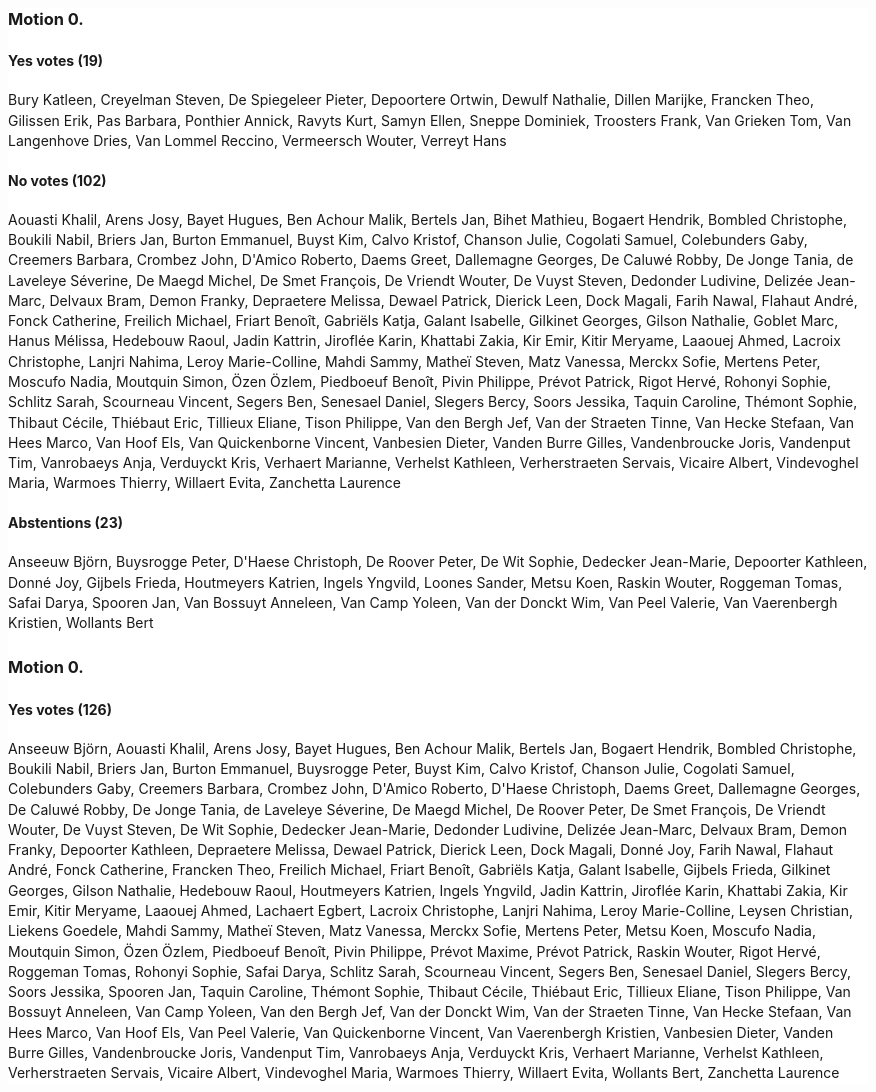 ### Motion 0.

#### Yes votes (19)

Bury Katleen, Creyelman Steven, De Spiegeleer Pieter, Depoortere Ortwin, Dewulf Nathalie, Dillen Marijke, Francken Theo, Gilissen Erik, Pas Barbara, Ponthier Annick, Ravyts Kurt, Samyn Ellen, Sneppe Dominiek, Troosters Frank, Van Grieken Tom, Van Langenhove Dries, Van Lommel Reccino, Vermeersch Wouter, Verreyt Hans

#### No votes (102)

Aouasti Khalil, Arens Josy, Bayet Hugues, Ben Achour Malik, Bertels Jan, Bihet Mathieu, Bogaert Hendrik, Bombled Christophe, Boukili Nabil, Briers Jan, Burton Emmanuel, Buyst Kim, Calvo Kristof, Chanson Julie, Cogolati Samuel, Colebunders Gaby, Creemers Barbara, Crombez John, D'Amico Roberto, Daems Greet, Dallemagne Georges, De Caluwé Robby, De Jonge Tania, de Laveleye Séverine, De Maegd Michel, De Smet François, De Vriendt Wouter, De Vuyst Steven, Dedonder Ludivine, Delizée Jean-Marc, Delvaux Bram, Demon Franky, Depraetere Melissa, Dewael Patrick, Dierick Leen, Dock Magali, Farih Nawal, Flahaut André, Fonck Catherine, Freilich Michael, Friart Benoît, Gabriëls Katja, Galant Isabelle, Gilkinet Georges, Gilson Nathalie, Goblet Marc, Hanus Mélissa, Hedebouw Raoul, Jadin Kattrin, Jiroflée Karin, Khattabi Zakia, Kir Emir, Kitir Meryame, Laaouej Ahmed, Lacroix Christophe, Lanjri Nahima, Leroy Marie-Colline, Mahdi Sammy, Matheï Steven, Matz Vanessa, Merckx Sofie, Mertens Peter, Moscufo Nadia, Moutquin Simon, Özen Özlem, Piedboeuf Benoît, Pivin Philippe, Prévot Patrick, Rigot Hervé, Rohonyi Sophie, Schlitz Sarah, Scourneau Vincent, Segers Ben, Senesael Daniel, Slegers Bercy, Soors Jessika, Taquin Caroline, Thémont Sophie, Thibaut Cécile, Thiébaut Eric, Tillieux Eliane, Tison Philippe, Van den Bergh Jef, Van der Straeten Tinne, Van Hecke Stefaan, Van Hees Marco, Van Hoof Els, Van Quickenborne Vincent, Vanbesien Dieter, Vanden Burre Gilles, Vandenbroucke Joris, Vandenput Tim, Vanrobaeys Anja, Verduyckt Kris, Verhaert Marianne, Verhelst Kathleen, Verherstraeten Servais, Vicaire Albert, Vindevoghel Maria, Warmoes Thierry, Willaert Evita, Zanchetta Laurence

#### Abstentions (23)

Anseeuw Björn, Buysrogge Peter, D'Haese Christoph, De Roover Peter, De Wit Sophie, Dedecker Jean-Marie, Depoorter Kathleen, Donné Joy, Gijbels Frieda, Houtmeyers Katrien, Ingels Yngvild, Loones Sander, Metsu Koen, Raskin Wouter, Roggeman Tomas, Safai Darya, Spooren Jan, Van Bossuyt Anneleen, Van Camp Yoleen, Van der Donckt Wim, Van Peel Valerie, Van Vaerenbergh Kristien, Wollants Bert


### Motion 0.

#### Yes votes (126)

Anseeuw Björn, Aouasti Khalil, Arens Josy, Bayet Hugues, Ben Achour Malik, Bertels Jan, Bogaert Hendrik, Bombled Christophe, Boukili Nabil, Briers Jan, Burton Emmanuel, Buysrogge Peter, Buyst Kim, Calvo Kristof, Chanson Julie, Cogolati Samuel, Colebunders Gaby, Creemers Barbara, Crombez John, D'Amico Roberto, D'Haese Christoph, Daems Greet, Dallemagne Georges, De Caluwé Robby, De Jonge Tania, de Laveleye Séverine, De Maegd Michel, De Roover Peter, De Smet François, De Vriendt Wouter, De Vuyst Steven, De Wit Sophie, Dedecker Jean-Marie, Dedonder Ludivine, Delizée Jean-Marc, Delvaux Bram, Demon Franky, Depoorter Kathleen, Depraetere Melissa, Dewael Patrick, Dierick Leen, Dock Magali, Donné Joy, Farih Nawal, Flahaut André, Fonck Catherine, Francken Theo, Freilich Michael, Friart Benoît, Gabriëls Katja, Galant Isabelle, Gijbels Frieda, Gilkinet Georges, Gilson Nathalie, Hedebouw Raoul, Houtmeyers Katrien, Ingels Yngvild, Jadin Kattrin, Jiroflée Karin, Khattabi Zakia, Kir Emir, Kitir Meryame, Laaouej Ahmed, Lachaert Egbert, Lacroix Christophe, Lanjri Nahima, Leroy Marie-Colline, Leysen Christian, Liekens Goedele, Mahdi Sammy, Matheï Steven, Matz Vanessa, Merckx Sofie, Mertens Peter, Metsu Koen, Moscufo Nadia, Moutquin Simon, Özen Özlem, Piedboeuf Benoît, Pivin Philippe, Prévot Maxime, Prévot Patrick, Raskin Wouter, Rigot Hervé, Roggeman Tomas, Rohonyi Sophie, Safai Darya, Schlitz Sarah, Scourneau Vincent, Segers Ben, Senesael Daniel, Slegers Bercy, Soors Jessika, Spooren Jan, Taquin Caroline, Thémont Sophie, Thibaut Cécile, Thiébaut Eric, Tillieux Eliane, Tison Philippe, Van Bossuyt Anneleen, Van Camp Yoleen, Van den Bergh Jef, Van der Donckt Wim, Van der Straeten Tinne, Van Hecke Stefaan, Van Hees Marco, Van Hoof Els, Van Peel Valerie, Van Quickenborne Vincent, Van Vaerenbergh Kristien, Vanbesien Dieter, Vanden Burre Gilles, Vandenbroucke Joris, Vandenput Tim, Vanrobaeys Anja, Verduyckt Kris, Verhaert Marianne, Verhelst Kathleen, Verherstraeten Servais, Vicaire Albert, Vindevoghel Maria, Warmoes Thierry, Willaert Evita, Wollants Bert, Zanchetta Laurence
